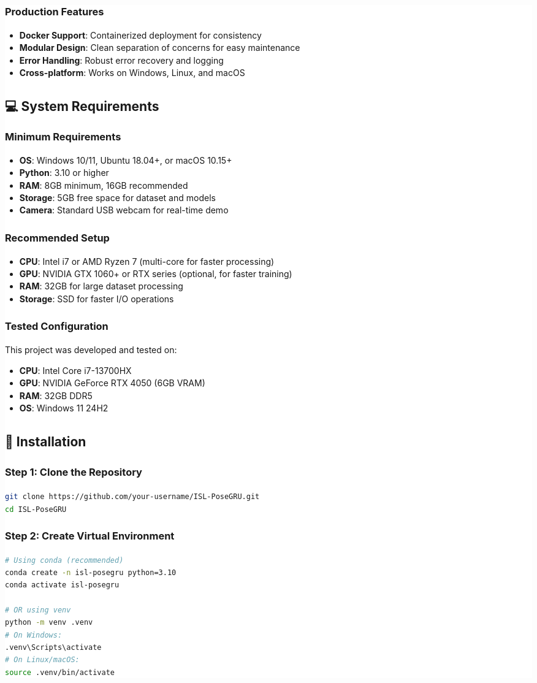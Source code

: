 ### Production Features
- **Docker Support**: Containerized deployment for consistency
- **Modular Design**: Clean separation of concerns for easy maintenance
- **Error Handling**: Robust error recovery and logging
- **Cross-platform**: Works on Windows, Linux, and macOS

## 💻 System Requirements

### Minimum Requirements
- **OS**: Windows 10/11, Ubuntu 18.04+, or macOS 10.15+
- **Python**: 3.10 or higher
- **RAM**: 8GB minimum, 16GB recommended
- **Storage**: 5GB free space for dataset and models
- **Camera**: Standard USB webcam for real-time demo

### Recommended Setup
- **CPU**: Intel i7 or AMD Ryzen 7 (multi-core for faster processing)
- **GPU**: NVIDIA GTX 1060+ or RTX series (optional, for faster training)
- **RAM**: 32GB for large dataset processing
- **Storage**: SSD for faster I/O operations

### Tested Configuration
This project was developed and tested on:
- **CPU**: Intel Core i7-13700HX
- **GPU**: NVIDIA GeForce RTX 4050 (6GB VRAM)
- **RAM**: 32GB DDR5
- **OS**: Windows 11 24H2

## 🚀 Installation

### Step 1: Clone the Repository
```bash
git clone https://github.com/your-username/ISL-PoseGRU.git
cd ISL-PoseGRU
```

### Step 2: Create Virtual Environment
```bash
# Using conda (recommended)
conda create -n isl-posegru python=3.10
conda activate isl-posegru

# OR using venv
python -m venv .venv
# On Windows:
.venv\Scripts\activate
# On Linux/macOS:
source .venv/bin/activate
```
